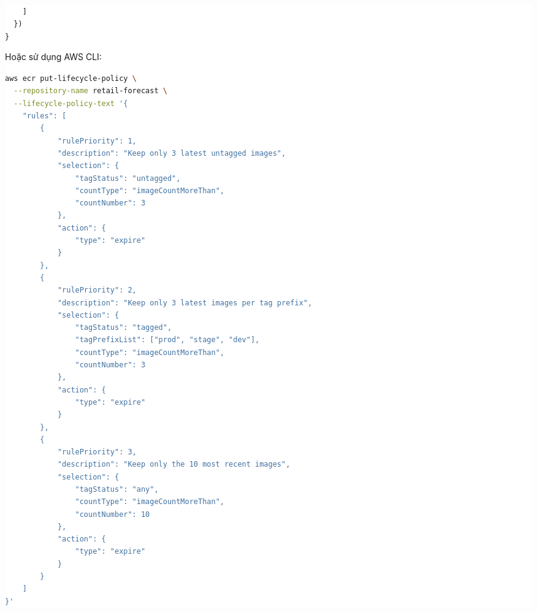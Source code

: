 ```hcl
    ]
  })
}
```

Hoặc sử dụng AWS CLI:

```bash
aws ecr put-lifecycle-policy \
  --repository-name retail-forecast \
  --lifecycle-policy-text '{
    "rules": [
        {
            "rulePriority": 1,
            "description": "Keep only 3 latest untagged images",
            "selection": {
                "tagStatus": "untagged",
                "countType": "imageCountMoreThan",
                "countNumber": 3
            },
            "action": {
                "type": "expire"
            }
        },
        {
            "rulePriority": 2,
            "description": "Keep only 3 latest images per tag prefix",
            "selection": {
                "tagStatus": "tagged",
                "tagPrefixList": ["prod", "stage", "dev"],
                "countType": "imageCountMoreThan",
                "countNumber": 3
            },
            "action": {
                "type": "expire"
            }
        },
        {
            "rulePriority": 3,
            "description": "Keep only the 10 most recent images",
            "selection": {
                "tagStatus": "any",
                "countType": "imageCountMoreThan",
                "countNumber": 10
            },
            "action": {
                "type": "expire"
            }
        }
    ]
}'
```
